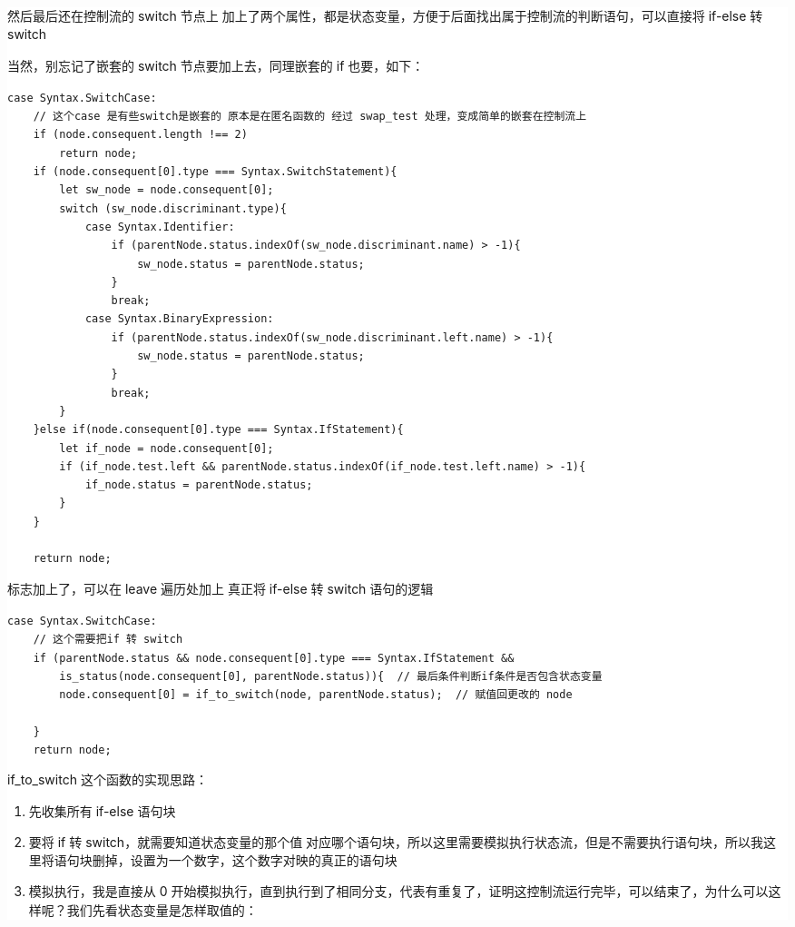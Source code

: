 然后最后还在控制流的 switch 节点上 加上了两个属性，都是状态变量，方便于后面找出属于控制流的判断语句，可以直接将 if-else 转 switch

当然，别忘记了嵌套的 switch 节点要加上去，同理嵌套的 if 也要，如下：

```
case Syntax.SwitchCase:
    // 这个case 是有些switch是嵌套的 原本是在匿名函数的 经过 swap_test 处理，变成简单的嵌套在控制流上
    if (node.consequent.length !== 2)
        return node;
    if (node.consequent[0].type === Syntax.SwitchStatement){
        let sw_node = node.consequent[0];
        switch (sw_node.discriminant.type){
            case Syntax.Identifier:
                if (parentNode.status.indexOf(sw_node.discriminant.name) > -1){
                    sw_node.status = parentNode.status;
                }
                break;
            case Syntax.BinaryExpression:
                if (parentNode.status.indexOf(sw_node.discriminant.left.name) > -1){
                    sw_node.status = parentNode.status;
                }
                break;
        }
    }else if(node.consequent[0].type === Syntax.IfStatement){
        let if_node = node.consequent[0];
        if (if_node.test.left && parentNode.status.indexOf(if_node.test.left.name) > -1){
            if_node.status = parentNode.status;
        }
    }

    return node;

```

标志加上了，可以在 leave 遍历处加上 真正将 if-else 转 switch 语句的逻辑

```
case Syntax.SwitchCase:
    // 这个需要把if 转 switch
    if (parentNode.status && node.consequent[0].type === Syntax.IfStatement &&
        is_status(node.consequent[0], parentNode.status)){  // 最后条件判断if条件是否包含状态变量
        node.consequent[0] = if_to_switch(node, parentNode.status);  // 赋值回更改的 node

    }
    return node;

```

if_to_switch 这个函数的实现思路：

1.  先收集所有 if-else 语句块
    
2.  要将 if 转 switch，就需要知道状态变量的那个值 对应哪个语句块，所以这里需要模拟执行状态流，但是不需要执行语句块，所以我这里将语句块删掉，设置为一个数字，这个数字对映的真正的语句块
    
3.  模拟执行，我是直接从 0 开始模拟执行，直到执行到了相同分支，代表有重复了，证明这控制流运行完毕，可以结束了，为什么可以这样呢？我们先看状态变量是怎样取值的：
    